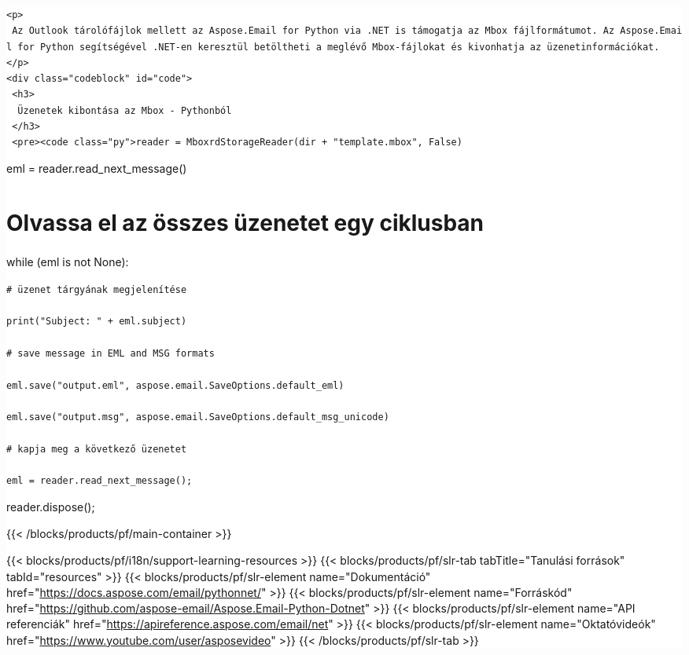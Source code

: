     <p>
     Az Outlook tárolófájlok mellett az Aspose.Email for Python via .NET is támogatja az Mbox fájlformátumot. Az Aspose.Email for Python segítségével .NET-en keresztül betöltheti a meglévő Mbox-fájlokat és kivonhatja az üzenetinformációkat.
    </p>
    <div class="codeblock" id="code">
     <h3>
      Üzenetek kibontása az Mbox - Pythonból
     </h3>
     <pre><code class="py">reader = MboxrdStorageReader(dir + "template.mbox", False)

eml = reader.read_next_message()

# Olvassa el az összes üzenetet egy ciklusban

while (eml is not None):

    # üzenet tárgyának megjelenítése

    print("Subject: " + eml.subject)

    # save message in EML and MSG formats

    eml.save("output.eml", aspose.email.SaveOptions.default_eml)

    eml.save("output.msg", aspose.email.SaveOptions.default_msg_unicode)

    # kapja meg a következő üzenetet

    eml = reader.read_next_message();

reader.dispose();</code></pre>
    </div>
   </div>
  </div>
 </div>
</div>


{{< /blocks/products/pf/main-container >}}


{{< blocks/products/pf/i18n/support-learning-resources >}}
{{< blocks/products/pf/slr-tab tabTitle="Tanulási források" tabId="resources" >}}
{{< blocks/products/pf/slr-element name="Dokumentáció" href="https://docs.aspose.com/email/pythonnet/" >}}
{{< blocks/products/pf/slr-element name="Forráskód" href="https://github.com/aspose-email/Aspose.Email-Python-Dotnet" >}}
{{< blocks/products/pf/slr-element name="API referenciák" href="https://apireference.aspose.com/email/net" >}}
{{< blocks/products/pf/slr-element name="Oktatóvideók" href="https://www.youtube.com/user/asposevideo" >}}
{{< /blocks/products/pf/slr-tab >}}
